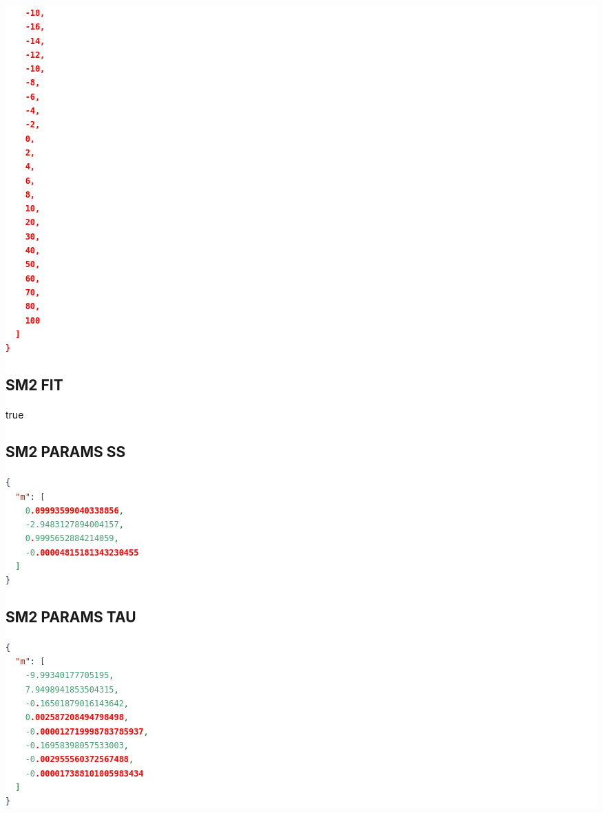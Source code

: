 ```json
    -18,
    -16,
    -14,
    -12,
    -10,
    -8,
    -6,
    -4,
    -2,
    0,
    2,
    4,
    6,
    8,
    10,
    20,
    30,
    40,
    50,
    60,
    70,
    80,
    100
  ]
}
```

## SM2 FIT

true

## SM2 PARAMS SS

```json
{
  "m": [
    0.09993599040338856,
    -2.9483127894004157,
    0.9995652884214059,
    -0.00004815181343230455
  ]
}
```

## SM2 PARAMS TAU

```json
{
  "m": [
    -9.99340177705195,
    7.9498941853504315,
    -0.16501879016143642,
    0.002587208494798498,
    -0.000012719998783785937,
    -0.16958398057533003,
    -0.002955560372567488,
    -0.000017388101005983434
  ]
}
```
